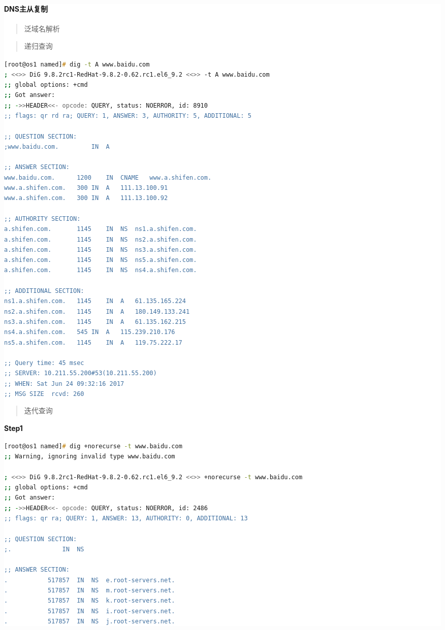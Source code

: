 #### DNS主从复制 

> 泛域名解析

> 递归查询 

```ZSH
[root@os1 named]# dig -t A www.baidu.com
; <<>> DiG 9.8.2rc1-RedHat-9.8.2-0.62.rc1.el6_9.2 <<>> -t A www.baidu.com
;; global options: +cmd
;; Got answer:
;; ->>HEADER<<- opcode: QUERY, status: NOERROR, id: 8910
;; flags: qr rd ra; QUERY: 1, ANSWER: 3, AUTHORITY: 5, ADDITIONAL: 5

;; QUESTION SECTION:
;www.baidu.com.			IN	A

;; ANSWER SECTION:
www.baidu.com.		1200	IN	CNAME	www.a.shifen.com.
www.a.shifen.com.	300	IN	A	111.13.100.91
www.a.shifen.com.	300	IN	A	111.13.100.92

;; AUTHORITY SECTION:
a.shifen.com.		1145	IN	NS	ns1.a.shifen.com.
a.shifen.com.		1145	IN	NS	ns2.a.shifen.com.
a.shifen.com.		1145	IN	NS	ns3.a.shifen.com.
a.shifen.com.		1145	IN	NS	ns5.a.shifen.com.
a.shifen.com.		1145	IN	NS	ns4.a.shifen.com.

;; ADDITIONAL SECTION:
ns1.a.shifen.com.	1145	IN	A	61.135.165.224
ns2.a.shifen.com.	1145	IN	A	180.149.133.241
ns3.a.shifen.com.	1145	IN	A	61.135.162.215
ns4.a.shifen.com.	545	IN	A	115.239.210.176
ns5.a.shifen.com.	1145	IN	A	119.75.222.17

;; Query time: 45 msec
;; SERVER: 10.211.55.200#53(10.211.55.200)
;; WHEN: Sat Jun 24 09:32:16 2017
;; MSG SIZE  rcvd: 260

```

> 迭代查询

**Step1**

```ZSH
[root@os1 named]# dig +norecurse -t www.baidu.com
;; Warning, ignoring invalid type www.baidu.com

; <<>> DiG 9.8.2rc1-RedHat-9.8.2-0.62.rc1.el6_9.2 <<>> +norecurse -t www.baidu.com
;; global options: +cmd
;; Got answer:
;; ->>HEADER<<- opcode: QUERY, status: NOERROR, id: 2486
;; flags: qr ra; QUERY: 1, ANSWER: 13, AUTHORITY: 0, ADDITIONAL: 13

;; QUESTION SECTION:
;.				IN	NS

;; ANSWER SECTION:
.			517857	IN	NS	e.root-servers.net.
.			517857	IN	NS	m.root-servers.net.
.			517857	IN	NS	k.root-servers.net.
.			517857	IN	NS	i.root-servers.net.
.			517857	IN	NS	j.root-servers.net.
```